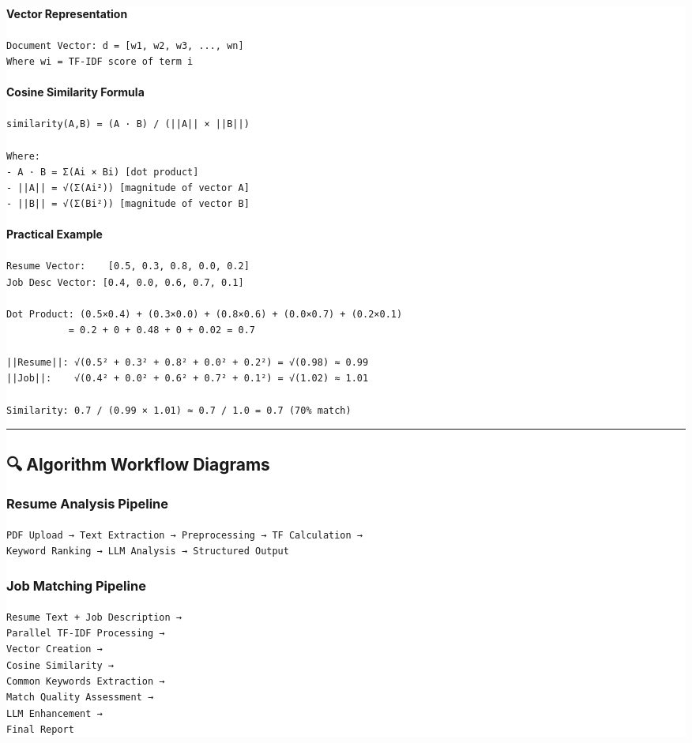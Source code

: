#### Vector Representation

```
Document Vector: d = [w1, w2, w3, ..., wn]
Where wi = TF-IDF score of term i
```

#### Cosine Similarity Formula

```
similarity(A,B) = (A · B) / (||A|| × ||B||)

Where:
- A · B = Σ(Ai × Bi) [dot product]
- ||A|| = √(Σ(Ai²)) [magnitude of vector A]
- ||B|| = √(Σ(Bi²)) [magnitude of vector B]
```

#### Practical Example

```
Resume Vector:    [0.5, 0.3, 0.8, 0.0, 0.2]
Job Desc Vector: [0.4, 0.0, 0.6, 0.7, 0.1]

Dot Product: (0.5×0.4) + (0.3×0.0) + (0.8×0.6) + (0.0×0.7) + (0.2×0.1)
           = 0.2 + 0 + 0.48 + 0 + 0.02 = 0.7

||Resume||: √(0.5² + 0.3² + 0.8² + 0.0² + 0.2²) = √(0.98) ≈ 0.99
||Job||:    √(0.4² + 0.0² + 0.6² + 0.7² + 0.1²) = √(1.02) ≈ 1.01

Similarity: 0.7 / (0.99 × 1.01) ≈ 0.7 / 1.0 = 0.7 (70% match)
```

---

## 🔍 Algorithm Workflow Diagrams

### Resume Analysis Pipeline

```
PDF Upload → Text Extraction → Preprocessing → TF Calculation →
Keyword Ranking → LLM Analysis → Structured Output
```

### Job Matching Pipeline

```
Resume Text + Job Description →
Parallel TF-IDF Processing →
Vector Creation →
Cosine Similarity →
Common Keywords Extraction →
Match Quality Assessment →
LLM Enhancement →
Final Report
```
